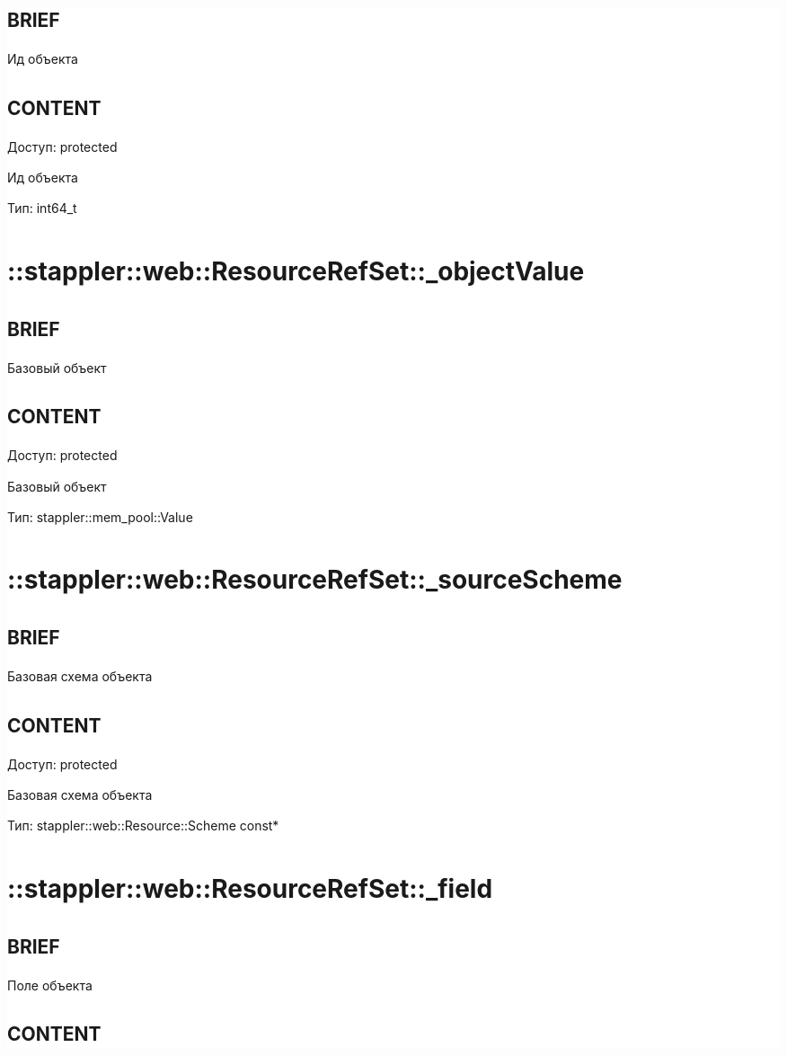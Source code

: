 ## BRIEF

Ид объекта

## CONTENT

Доступ: protected

Ид объекта

Тип: int64_t


# ::stappler::web::ResourceRefSet::_objectValue

## BRIEF

Базовый объект

## CONTENT

Доступ: protected

Базовый объект

Тип: stappler::mem_pool::Value


# ::stappler::web::ResourceRefSet::_sourceScheme

## BRIEF

Базовая схема объекта

## CONTENT

Доступ: protected

Базовая схема объекта

Тип: stappler::web::Resource::Scheme const*


# ::stappler::web::ResourceRefSet::_field

## BRIEF

Поле объекта

## CONTENT
